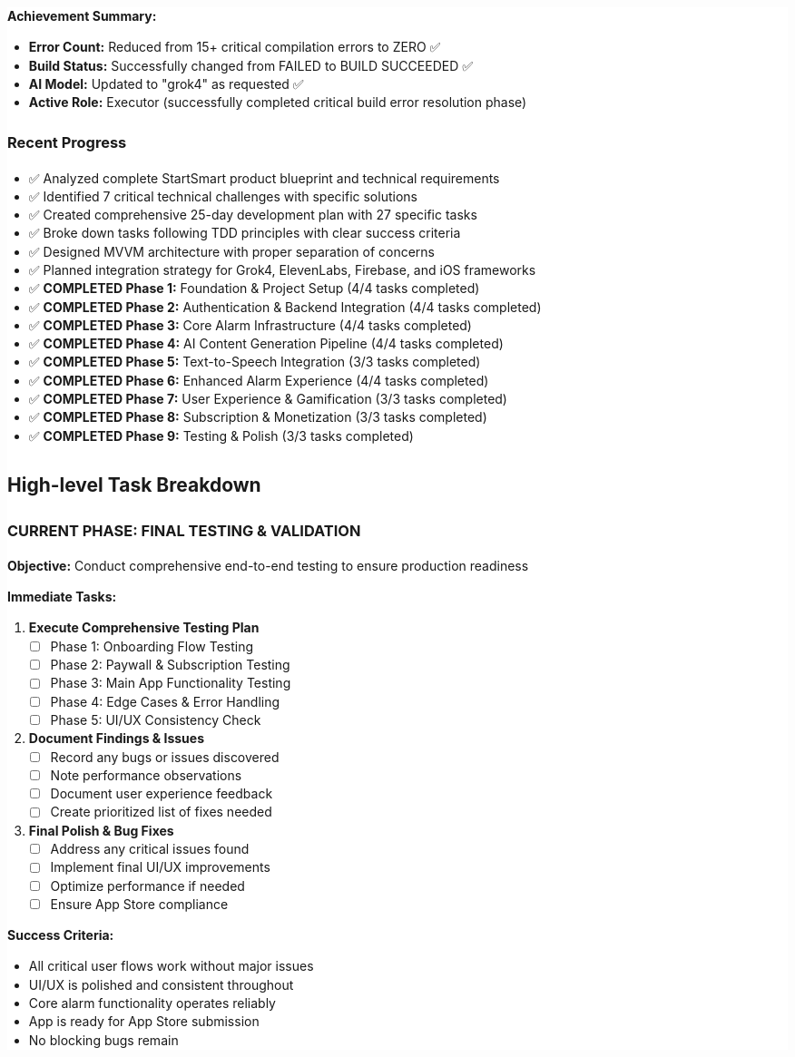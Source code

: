 **Achievement Summary:**
- **Error Count:** Reduced from 15+ critical compilation errors to ZERO ✅
- **Build Status:** Successfully changed from FAILED to BUILD SUCCEEDED ✅
- **AI Model:** Updated to "grok4" as requested ✅
- **Active Role:** Executor (successfully completed critical build error resolution phase)

### Recent Progress
- ✅ Analyzed complete StartSmart product blueprint and technical requirements
- ✅ Identified 7 critical technical challenges with specific solutions
- ✅ Created comprehensive 25-day development plan with 27 specific tasks
- ✅ Broke down tasks following TDD principles with clear success criteria
- ✅ Designed MVVM architecture with proper separation of concerns
- ✅ Planned integration strategy for Grok4, ElevenLabs, Firebase, and iOS frameworks
- ✅ **COMPLETED Phase 1:** Foundation & Project Setup (4/4 tasks completed)
- ✅ **COMPLETED Phase 2:** Authentication & Backend Integration (4/4 tasks completed)
- ✅ **COMPLETED Phase 3:** Core Alarm Infrastructure (4/4 tasks completed)
- ✅ **COMPLETED Phase 4:** AI Content Generation Pipeline (4/4 tasks completed)
- ✅ **COMPLETED Phase 5:** Text-to-Speech Integration (3/3 tasks completed)
- ✅ **COMPLETED Phase 6:** Enhanced Alarm Experience (4/4 tasks completed)
- ✅ **COMPLETED Phase 7:** User Experience & Gamification (3/3 tasks completed)
- ✅ **COMPLETED Phase 8:** Subscription & Monetization (3/3 tasks completed)
- ✅ **COMPLETED Phase 9:** Testing & Polish (3/3 tasks completed)

## High-level Task Breakdown

### CURRENT PHASE: FINAL TESTING & VALIDATION
**Objective:** Conduct comprehensive end-to-end testing to ensure production readiness

**Immediate Tasks:**
1. **Execute Comprehensive Testing Plan**
   - [ ] Phase 1: Onboarding Flow Testing
   - [ ] Phase 2: Paywall & Subscription Testing  
   - [ ] Phase 3: Main App Functionality Testing
   - [ ] Phase 4: Edge Cases & Error Handling
   - [ ] Phase 5: UI/UX Consistency Check

2. **Document Findings & Issues**
   - [ ] Record any bugs or issues discovered
   - [ ] Note performance observations
   - [ ] Document user experience feedback
   - [ ] Create prioritized list of fixes needed

3. **Final Polish & Bug Fixes**
   - [ ] Address any critical issues found
   - [ ] Implement final UI/UX improvements
   - [ ] Optimize performance if needed
   - [ ] Ensure App Store compliance

**Success Criteria:**
- All critical user flows work without major issues
- UI/UX is polished and consistent throughout
- Core alarm functionality operates reliably
- App is ready for App Store submission
- No blocking bugs remain
